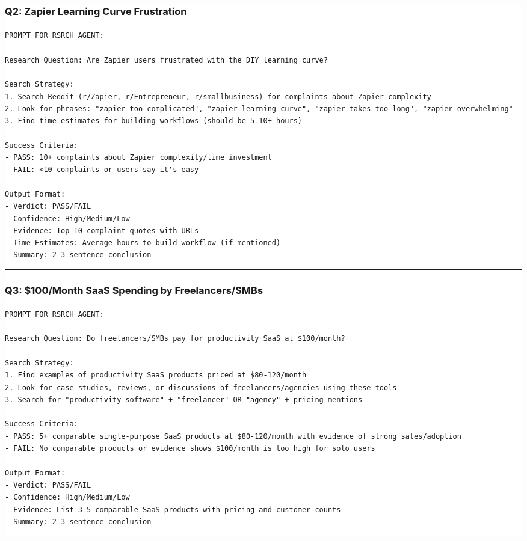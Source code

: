 
### Q2: Zapier Learning Curve Frustration

```
PROMPT FOR RSRCH AGENT:

Research Question: Are Zapier users frustrated with the DIY learning curve?

Search Strategy:
1. Search Reddit (r/Zapier, r/Entrepreneur, r/smallbusiness) for complaints about Zapier complexity
2. Look for phrases: "zapier too complicated", "zapier learning curve", "zapier takes too long", "zapier overwhelming"
3. Find time estimates for building workflows (should be 5-10+ hours)

Success Criteria:
- PASS: 10+ complaints about Zapier complexity/time investment
- FAIL: <10 complaints or users say it's easy

Output Format:
- Verdict: PASS/FAIL
- Confidence: High/Medium/Low
- Evidence: Top 10 complaint quotes with URLs
- Time Estimates: Average hours to build workflow (if mentioned)
- Summary: 2-3 sentence conclusion
```

---

### Q3: $100/Month SaaS Spending by Freelancers/SMBs

```
PROMPT FOR RSRCH AGENT:

Research Question: Do freelancers/SMBs pay for productivity SaaS at $100/month?

Search Strategy:
1. Find examples of productivity SaaS products priced at $80-120/month
2. Look for case studies, reviews, or discussions of freelancers/agencies using these tools
3. Search for "productivity software" + "freelancer" OR "agency" + pricing mentions

Success Criteria:
- PASS: 5+ comparable single-purpose SaaS products at $80-120/month with evidence of strong sales/adoption
- FAIL: No comparable products or evidence shows $100/month is too high for solo users

Output Format:
- Verdict: PASS/FAIL
- Confidence: High/Medium/Low
- Evidence: List 3-5 comparable SaaS products with pricing and customer counts
- Summary: 2-3 sentence conclusion
```

---
